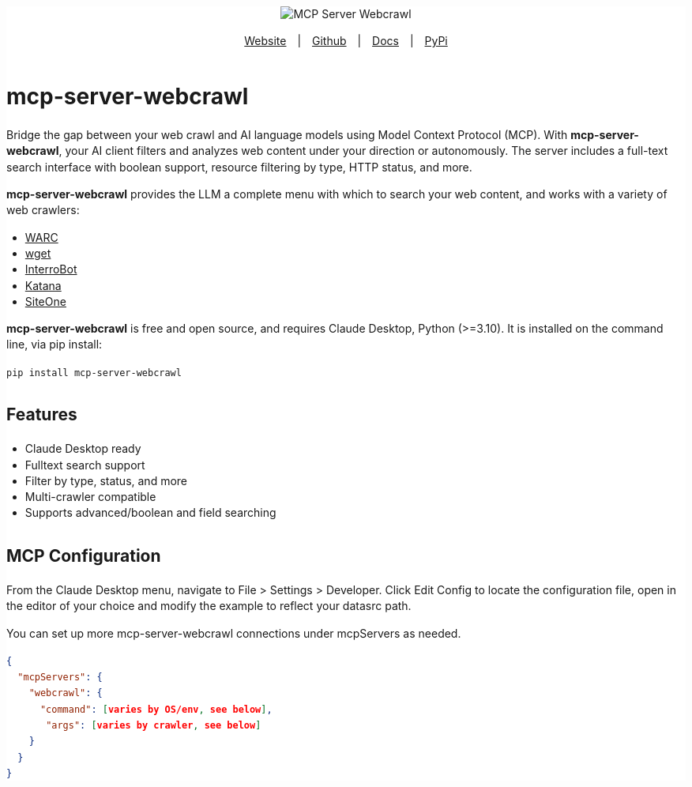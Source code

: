 <p align="center">
  <img src="sphinx/_static/images/mcpswc.svg" alt="MCP Server Webcrawl" width="60%">
</p>

<p align="center">
  <a href="https://pragmar.com/mcp-server-webcrawl/" style="margin: 0 10px;">Website</a> |
  <a href="https://github.com/pragmar/mcp-server-webcrawl" style="margin: 0 10px;">Github</a> |
  <a href="https://pragmar.github.io/mcp-server-webcrawl/" style="margin: 0 10px;">Docs</a> |
  <a href="https://pypi.org/project/mcp-server-webcrawl/" style="margin: 0 10px;">PyPi</a>
</p>

# mcp-server-webcrawl

Bridge the gap between your web crawl and AI language models using Model Context Protocol (MCP).
With **mcp-server-webcrawl**, your AI client filters and analyzes web content under your direction or autonomously. The server includes a full-text search interface with boolean support, resource filtering by type, HTTP status,
and more.

**mcp-server-webcrawl** provides the LLM a complete menu with which to search your web content, and works with
a variety of web crawlers:

* [WARC](https://en.wikipedia.org/wiki/WARC_(file_format))
* [wget](https://en.wikipedia.org/wiki/Wget)
* [InterroBot](https://interro.bot)
* [Katana](https://github.com/projectdiscovery/katana)
* [SiteOne](https://crawler.siteone.io)

**mcp-server-webcrawl** is free and open source, and requires Claude Desktop, Python (>=3.10). It is installed on the command line, via pip install:

```bash
pip install mcp-server-webcrawl
```

## Features

* Claude Desktop ready
* Fulltext search support
* Filter by type, status, and more
* Multi-crawler compatible
* Supports advanced/boolean and field searching

## MCP Configuration

From the Claude Desktop menu, navigate to File > Settings > Developer. Click Edit Config to locate the configuration file, open in the editor of your choice and modify the example to reflect your datasrc path.

You can set up more mcp-server-webcrawl connections under mcpServers as needed.

```json
{
  "mcpServers": {
    "webcrawl": {
      "command": [varies by OS/env, see below],
       "args": [varies by crawler, see below]
    }
  }
}
```
